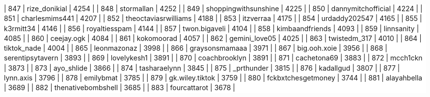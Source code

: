 | 847 | rize_donikial | 4254 |
| 848 | stormallan | 4252 |
| 849 | shoppingwithsunshine | 4225 |
| 850 | dannymitchofficial | 4224 |
| 851 | charlesmims441 | 4207 |
| 852 | theoctaviasrwilliams | 4188 |
| 853 | itzverraa | 4175 |
| 854 | urdaddy202547 | 4165 |
| 855 | k3rmitt34 | 4146 |
| 856 | royaltiesspam | 4144 |
| 857 | twon.bigaveli | 4104 |
| 858 | kimbaandfriends | 4093 |
| 859 | linnsanity | 4085 |
| 860 | ceejay.ogk | 4084 |
| 861 | kokomoorad | 4057 |
| 862 | gemini_love05 | 4025 |
| 863 | twistedm_317 | 4010 |
| 864 | tiktok_nade | 4004 |
| 865 | leonmazonaz | 3998 |
| 866 | graysonsmamaaa | 3971 |
| 867 | big.ooh.xoie | 3956 |
| 868 | serentipsytavern | 3893 |
| 869 | lovelykesh1 | 3891 |
| 870 | coachbrooklyn | 3891 |
| 871 | cachetona69 | 3883 |
| 872 | mcch1ckn | 3873 |
| 873 | ayo_shlide | 3866 |
| 874 | tasharaelynn | 3845 |
| 875 | _prthunder | 3815 |
| 876 | kadallgud | 3807 |
| 877 | lynn.axis | 3796 |
| 878 | emilybmat | 3785 |
| 879 | gk.wiley.tiktok | 3759 |
| 880 | fckbxtchesgetmoney | 3744 |
| 881 | alayahbella | 3689 |
| 882 | thenativebombshell | 3685 |
| 883 | fourcattarot | 3678 |